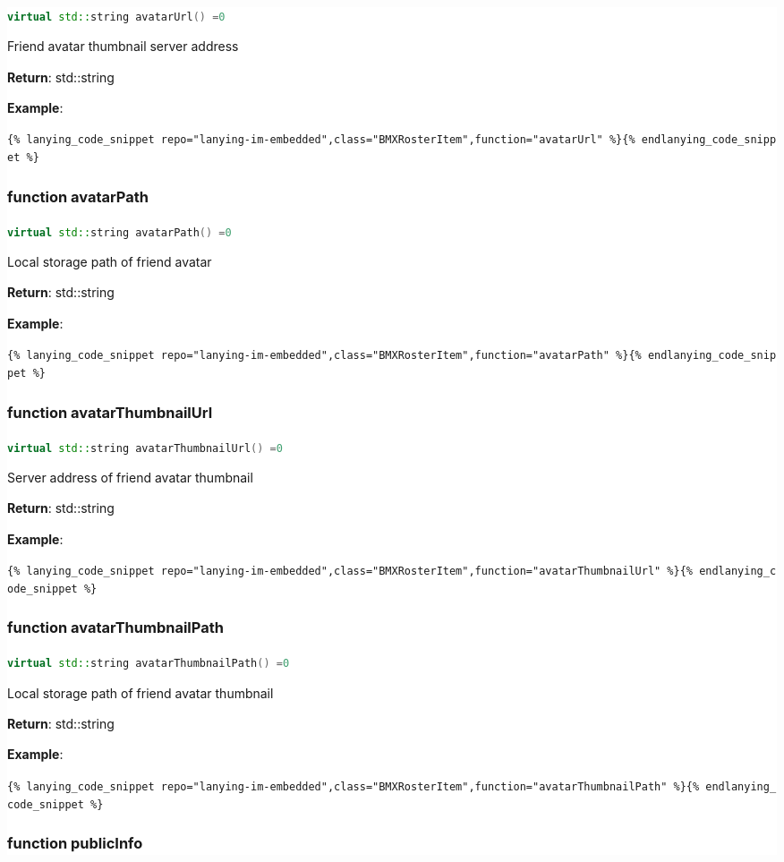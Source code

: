 ```cpp
virtual std::string avatarUrl() =0
```

Friend avatar thumbnail server address 

**Return**: std::string 

**Example**:
```
{% lanying_code_snippet repo="lanying-im-embedded",class="BMXRosterItem",function="avatarUrl" %}{% endlanying_code_snippet %}
```
### function avatarPath

```cpp
virtual std::string avatarPath() =0
```

Local storage path of friend avatar 

**Return**: std::string 

**Example**:
```
{% lanying_code_snippet repo="lanying-im-embedded",class="BMXRosterItem",function="avatarPath" %}{% endlanying_code_snippet %}
```
### function avatarThumbnailUrl

```cpp
virtual std::string avatarThumbnailUrl() =0
```

Server address of friend avatar thumbnail 

**Return**: std::string 

**Example**:
```
{% lanying_code_snippet repo="lanying-im-embedded",class="BMXRosterItem",function="avatarThumbnailUrl" %}{% endlanying_code_snippet %}
```
### function avatarThumbnailPath

```cpp
virtual std::string avatarThumbnailPath() =0
```

Local storage path of friend avatar thumbnail 

**Return**: std::string 

**Example**:
```
{% lanying_code_snippet repo="lanying-im-embedded",class="BMXRosterItem",function="avatarThumbnailPath" %}{% endlanying_code_snippet %}
```
### function publicInfo
